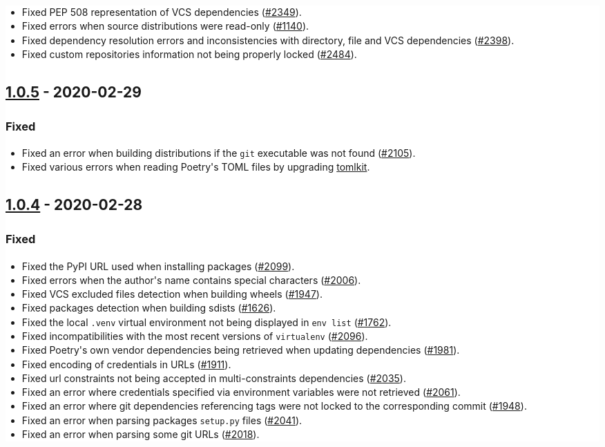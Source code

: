 - Fixed PEP 508 representation of VCS dependencies ([#2349](https://github.com/python-poetry/poetry/pull/2349)).
- Fixed errors when source distributions were read-only ([#1140](https://github.com/python-poetry/poetry/pull/1140)).
- Fixed dependency resolution errors and inconsistencies with directory, file and VCS dependencies ([#2398](https://github.com/python-poetry/poetry/pull/2398)).
- Fixed custom repositories information not being properly locked ([#2484](https://github.com/python-poetry/poetry/pull/2484)).


## [1.0.5] - 2020-02-29

### Fixed

- Fixed an error when building distributions if the `git` executable was not found ([#2105](https://github.com/python-poetry/poetry/pull/2105)).
- Fixed various errors when reading Poetry's TOML files by upgrading [tomlkit](https://github.com/sdispater/tomlkit).


## [1.0.4] - 2020-02-28

### Fixed

- Fixed the PyPI URL used when installing packages ([#2099](https://github.com/python-poetry/poetry/pull/2099)).
- Fixed errors when the author's name contains special characters ([#2006](https://github.com/python-poetry/poetry/pull/2006)).
- Fixed VCS excluded files detection when building wheels ([#1947](https://github.com/python-poetry/poetry/pull/1947)).
- Fixed packages detection when building sdists ([#1626](https://github.com/python-poetry/poetry/pull/1626)).
- Fixed the local `.venv` virtual environment not being displayed in `env list` ([#1762](https://github.com/python-poetry/poetry/pull/1762)).
- Fixed incompatibilities with the most recent versions of `virtualenv` ([#2096](https://github.com/python-poetry/poetry/pull/2096)).
- Fixed Poetry's own vendor dependencies being retrieved when updating dependencies ([#1981](https://github.com/python-poetry/poetry/pull/1981)).
- Fixed encoding of credentials in URLs ([#1911](https://github.com/python-poetry/poetry/pull/1911)).
- Fixed url constraints not being accepted in multi-constraints dependencies ([#2035](https://github.com/python-poetry/poetry/pull/2035)).
- Fixed an error where credentials specified via environment variables were not retrieved ([#2061](https://github.com/python-poetry/poetry/pull/2061)).
- Fixed an error where git dependencies referencing tags were not locked to the corresponding commit ([#1948](https://github.com/python-poetry/poetry/pull/1948)).
- Fixed an error when parsing packages `setup.py` files ([#2041](https://github.com/python-poetry/poetry/pull/2041)).
- Fixed an error when parsing some git URLs ([#2018](https://github.com/python-poetry/poetry/pull/2018)).


[Unreleased]: https://github.com/python-poetry/poetry/compare/1.1.8...1.1
[1.1.8]: https://github.com/python-poetry/poetry/releases/tag/1.1.8
[1.1.7]: https://github.com/python-poetry/poetry/releases/tag/1.1.7
[1.1.6]: https://github.com/python-poetry/poetry/releases/tag/1.1.6
[1.1.5]: https://github.com/python-poetry/poetry/releases/tag/1.1.5
[1.1.4]: https://github.com/python-poetry/poetry/releases/tag/1.1.4
[1.1.3]: https://github.com/python-poetry/poetry/releases/tag/1.1.3
[1.1.2]: https://github.com/python-poetry/poetry/releases/tag/1.1.2
[1.1.1]: https://github.com/python-poetry/poetry/releases/tag/1.1.1
[1.1.0]: https://github.com/python-poetry/poetry/releases/tag/1.1.0
[1.1.0rc1]: https://github.com/python-poetry/poetry/releases/tag/1.1.0rc1
[1.1.0b4]: https://github.com/python-poetry/poetry/releases/tag/1.1.0b4
[1.1.0b3]: https://github.com/python-poetry/poetry/releases/tag/1.1.0b3
[1.1.0b2]: https://github.com/python-poetry/poetry/releases/tag/1.1.0b2
[1.1.0b1]: https://github.com/python-poetry/poetry/releases/tag/1.1.0b1
[1.1.0a3]: https://github.com/python-poetry/poetry/releases/tag/1.1.0a3
[1.1.0a2]: https://github.com/python-poetry/poetry/releases/tag/1.1.0a2
[1.1.0a1]: https://github.com/python-poetry/poetry/releases/tag/1.1.0a1
[1.0.10]: https://github.com/python-poetry/poetry/releases/tag/1.0.10
[1.0.9]: https://github.com/python-poetry/poetry/releases/tag/1.0.9
[1.0.8]: https://github.com/python-poetry/poetry/releases/tag/1.0.8
[1.0.7]: https://github.com/python-poetry/poetry/releases/tag/1.0.7
[1.0.6]: https://github.com/python-poetry/poetry/releases/tag/1.0.6
[1.0.5]: https://github.com/python-poetry/poetry/releases/tag/1.0.5
[1.0.4]: https://github.com/python-poetry/poetry/releases/tag/1.0.4
[1.0.3]: https://github.com/python-poetry/poetry/releases/tag/1.0.3
[1.0.2]: https://github.com/python-poetry/poetry/releases/tag/1.0.2
[1.0.1]: https://github.com/python-poetry/poetry/releases/tag/1.0.1
[1.0.0]: https://github.com/python-poetry/poetry/releases/tag/1.0.0
[0.12.17]: https://github.com/python-poetry/poetry/releases/tag/0.12.17
[0.12.16]: https://github.com/python-poetry/poetry/releases/tag/0.12.16
[0.12.15]: https://github.com/python-poetry/poetry/releases/tag/0.12.15
[0.12.14]: https://github.com/python-poetry/poetry/releases/tag/0.12.14
[0.12.13]: https://github.com/python-poetry/poetry/releases/tag/0.12.13
[0.12.12]: https://github.com/python-poetry/poetry/releases/tag/0.12.12
[0.12.11]: https://github.com/python-poetry/poetry/releases/tag/0.12.11
[0.12.10]: https://github.com/python-poetry/poetry/releases/tag/0.12.10
[0.12.9]: https://github.com/python-poetry/poetry/releases/tag/0.12.9
[0.12.8]: https://github.com/python-poetry/poetry/releases/tag/0.12.8
[0.12.7]: https://github.com/python-poetry/poetry/releases/tag/0.12.7
[0.12.6]: https://github.com/python-poetry/poetry/releases/tag/0.12.6
[0.12.5]: https://github.com/python-poetry/poetry/releases/tag/0.12.5
[0.12.4]: https://github.com/python-poetry/poetry/releases/tag/0.12.4
[0.12.3]: https://github.com/python-poetry/poetry/releases/tag/0.12.3
[0.12.2]: https://github.com/python-poetry/poetry/releases/tag/0.12.2
[0.12.1]: https://github.com/python-poetry/poetry/releases/tag/0.12.1
[0.12.0]: https://github.com/python-poetry/poetry/releases/tag/0.12.0
[0.11.5]: https://github.com/python-poetry/poetry/releases/tag/0.11.5
[0.11.4]: https://github.com/python-poetry/poetry/releases/tag/0.11.4
[0.11.3]: https://github.com/python-poetry/poetry/releases/tag/0.11.3
[0.11.2]: https://github.com/python-poetry/poetry/releases/tag/0.11.2
[0.11.1]: https://github.com/python-poetry/poetry/releases/tag/0.11.1
[0.11.0]: https://github.com/python-poetry/poetry/releases/tag/0.11.0
[0.10.3]: https://github.com/python-poetry/poetry/releases/tag/0.10.3
[0.10.2]: https://github.com/python-poetry/poetry/releases/tag/0.10.2
[0.10.1]: https://github.com/python-poetry/poetry/releases/tag/0.10.1
[0.10.0]: https://github.com/python-poetry/poetry/releases/tag/0.10.0
[0.9.1]: https://github.com/python-poetry/poetry/releases/tag/0.9.1
[0.9.0]: https://github.com/python-poetry/poetry/releases/tag/0.9.0
[0.8.6]: https://github.com/python-poetry/poetry/releases/tag/0.8.6
[0.8.5]: https://github.com/python-poetry/poetry/releases/tag/0.8.5
[0.8.4]: https://github.com/python-poetry/poetry/releases/tag/0.8.4
[0.8.3]: https://github.com/python-poetry/poetry/releases/tag/0.8.3
[0.8.2]: https://github.com/python-poetry/poetry/releases/tag/0.8.2
[0.8.1]: https://github.com/python-poetry/poetry/releases/tag/0.8.1
[0.8.0]: https://github.com/python-poetry/poetry/releases/tag/0.8.0
[0.7.1]: https://github.com/python-poetry/poetry/releases/tag/0.7.1
[0.7.0]: https://github.com/python-poetry/poetry/releases/tag/0.7.0
[0.6.5]: https://github.com/python-poetry/poetry/releases/tag/0.6.5
[0.6.4]: https://github.com/python-poetry/poetry/releases/tag/0.6.4
[0.6.3]: https://github.com/python-poetry/poetry/releases/tag/0.6.3
[0.6.2]: https://github.com/python-poetry/poetry/releases/tag/0.6.2
[0.6.1]: https://github.com/python-poetry/poetry/releases/tag/0.6.1
[0.6.0]: https://github.com/python-poetry/poetry/releases/tag/0.6.0
[0.5.0]: https://github.com/python-poetry/poetry/releases/tag/0.5.0
[0.4.2]: https://github.com/python-poetry/poetry/releases/tag/0.4.2
[0.4.1]: https://github.com/python-poetry/poetry/releases/tag/0.4.1
[0.4.0]: https://github.com/python-poetry/poetry/releases/tag/0.4.0
[0.3.0]: https://github.com/python-poetry/poetry/releases/tag/0.3.0
[0.2.0]: https://github.com/python-poetry/poetry/releases/tag/0.2.0
[0.1.0]: https://github.com/python-poetry/poetry/releases/tag/0.1.0